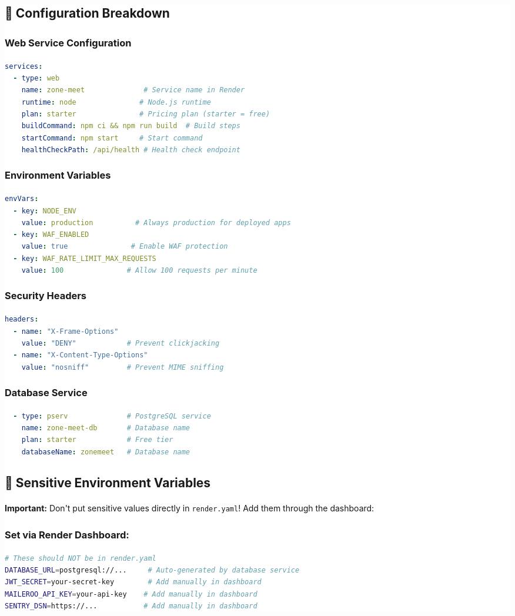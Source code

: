 ## 🔧 Configuration Breakdown

### Web Service Configuration
```yaml
services:
  - type: web
    name: zone-meet              # Service name in Render
    runtime: node               # Node.js runtime
    plan: starter               # Pricing plan (starter = free)
    buildCommand: npm ci && npm run build  # Build steps
    startCommand: npm start     # Start command
    healthCheckPath: /api/health # Health check endpoint
```

### Environment Variables
```yaml
envVars:
  - key: NODE_ENV
    value: production          # Always production for deployed apps
  - key: WAF_ENABLED
    value: true               # Enable WAF protection
  - key: WAF_RATE_LIMIT_MAX_REQUESTS
    value: 100               # Allow 100 requests per minute
```

### Security Headers
```yaml
headers:
  - name: "X-Frame-Options"
    value: "DENY"            # Prevent clickjacking
  - name: "X-Content-Type-Options"
    value: "nosniff"         # Prevent MIME sniffing
```

### Database Service
```yaml
  - type: pserv              # PostgreSQL service
    name: zone-meet-db       # Database name
    plan: starter            # Free tier
    databaseName: zonemeet   # Database name
```

## 🔐 Sensitive Environment Variables

**Important:** Don't put sensitive values directly in `render.yaml`! Add them through the dashboard:

### Set via Render Dashboard:
```bash
# These should NOT be in render.yaml
DATABASE_URL=postgresql://...     # Auto-generated by database service
JWT_SECRET=your-secret-key        # Add manually in dashboard
MAILEROO_API_KEY=your-api-key    # Add manually in dashboard
SENTRY_DSN=https://...           # Add manually in dashboard
```
